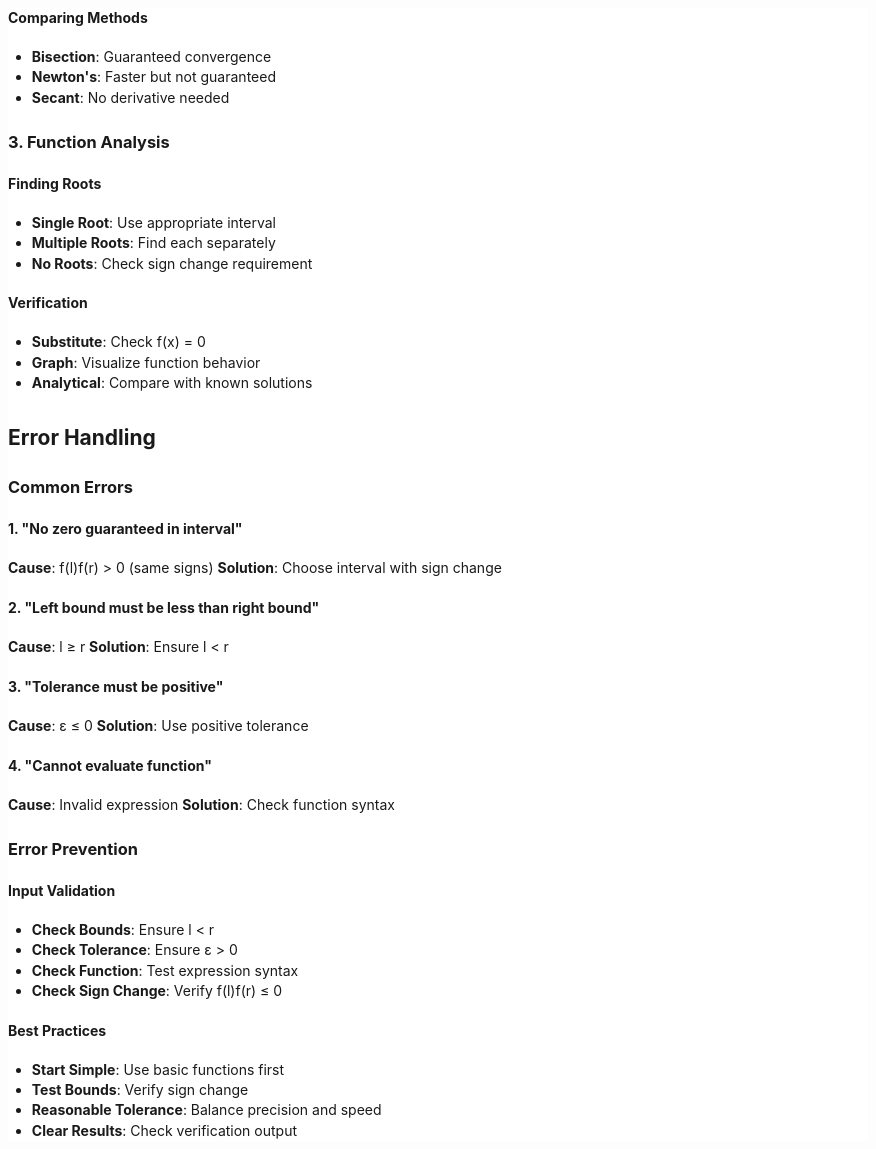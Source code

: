 #### Comparing Methods
- **Bisection**: Guaranteed convergence
- **Newton's**: Faster but not guaranteed
- **Secant**: No derivative needed

### 3. Function Analysis

#### Finding Roots
- **Single Root**: Use appropriate interval
- **Multiple Roots**: Find each separately
- **No Roots**: Check sign change requirement

#### Verification
- **Substitute**: Check f(x) = 0
- **Graph**: Visualize function behavior
- **Analytical**: Compare with known solutions

## Error Handling

### Common Errors

#### 1. "No zero guaranteed in interval"
**Cause**: f(l)f(r) > 0 (same signs)
**Solution**: Choose interval with sign change

#### 2. "Left bound must be less than right bound"
**Cause**: l ≥ r
**Solution**: Ensure l < r

#### 3. "Tolerance must be positive"
**Cause**: ε ≤ 0
**Solution**: Use positive tolerance

#### 4. "Cannot evaluate function"
**Cause**: Invalid expression
**Solution**: Check function syntax

### Error Prevention

#### Input Validation
- **Check Bounds**: Ensure l < r
- **Check Tolerance**: Ensure ε > 0
- **Check Function**: Test expression syntax
- **Check Sign Change**: Verify f(l)f(r) ≤ 0

#### Best Practices
- **Start Simple**: Use basic functions first
- **Test Bounds**: Verify sign change
- **Reasonable Tolerance**: Balance precision and speed
- **Clear Results**: Check verification output
